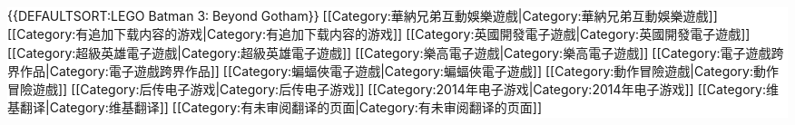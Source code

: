 {{DEFAULTSORT:LEGO Batman 3: Beyond Gotham}}
[[Category:華納兄弟互動娛樂遊戲|Category:華納兄弟互動娛樂遊戲]]
[[Category:有追加下载内容的游戏|Category:有追加下载内容的游戏]]
[[Category:英國開發電子遊戲|Category:英國開發電子遊戲]]
[[Category:超級英雄電子遊戲|Category:超級英雄電子遊戲]]
[[Category:樂高電子遊戲|Category:樂高電子遊戲]]
[[Category:電子遊戲跨界作品|Category:電子遊戲跨界作品]]
[[Category:蝙蝠俠電子遊戲|Category:蝙蝠俠電子遊戲]]
[[Category:動作冒險遊戲|Category:動作冒險遊戲]]
[[Category:后传电子游戏|Category:后传电子游戏]]
[[Category:2014年电子游戏|Category:2014年电子游戏]]
[[Category:维基翻译|Category:维基翻译]]
[[Category:有未审阅翻译的页面|Category:有未审阅翻译的页面]]